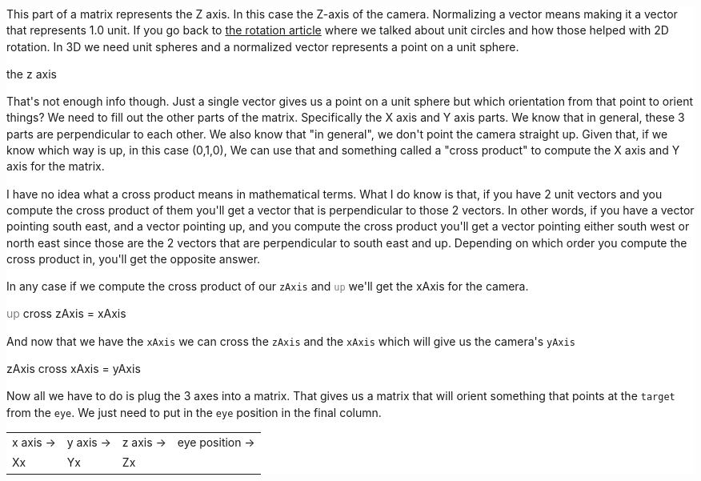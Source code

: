 This part of a matrix represents the Z axis.  In this case the Z-axis of
the camera.  Normalizing a vector means making it a vector that represents
1.0 unit.  If you go back to [the rotation article](webgpu-rotation.html)
where we talked about unit circles and how those helped with 2D rotation.
In 3D we need unit spheres and a normalized vector represents a point on a
unit sphere.

<div class="webgpu_center" style="width: 768px">
  <div data-diagram="cross-product-00"></div>
  <div class="caption">the <span class='z-axis'>z axis</span></div>
</div>

That's not enough info though.  Just a single vector gives us a point on a
unit sphere but which orientation from that point to orient things?  We
need to fill out the other parts of the matrix.  Specifically the X axis
and Y axis parts.  We know that in general, these 3 parts are perpendicular
to each other.  We also know that "in general", we don't point the camera
straight up.  Given that, if we know which way is up, in this case
(0,1,0), We can use that and something called a "cross product" to compute
the X axis and Y axis for the matrix.

I have no idea what a cross product means in mathematical terms.  What I
do know is that, if you have 2 unit vectors and you compute the cross
product of them you'll get a vector that is perpendicular to those 2
vectors.  In other words, if you have a vector pointing south east, and a
vector pointing up, and you compute the cross product you'll get a vector
pointing either south west or north east since those are the 2 vectors
that are perpendicular to south east and up.  Depending on which order you
compute the cross product in, you'll get the opposite answer.

In any case if we compute the cross product of our <span class="z-axis">`zAxis`</span> and
<span style="color: gray;">`up`</span> we'll get the <span class="x-axis">xAxis</span> for the camera.

<div class="webgpu_center" style="width: 768px">
  <div data-diagram="cross-product-01"></div>
  <div class="caption"><span style='color:gray;'>up</span> cross <span class='z-axis'>zAxis</span> = <span class='x-axis'>xAxis</span></div>
</div>

And now that we have the <span class="x-axis">`xAxis`</span> we can cross the <span class="z-axis">`zAxis`</span> and the <span class="x-axis">`xAxis`</span>
which will give us the camera's <span class="y-axis">`yAxis`</span>

<div class="webgpu_center" style="width: 768px">
  <div data-diagram="cross-product-02"></div>
  <div class="caption"><span class='z-axis'>zAxis</span> cross <span class='x-axis'>xAxis</span> = <span class='y-axis'>yAxis</span></div>
</div>

Now all we have to do is plug the 3 axes into a matrix. That gives us a
matrix that will orient something that points at the `target` from the
`eye`. We just need to put in the `eye` position in the final column.

<div class="webgpu_center">
  <div class="glocal-center">
    <table class="glocal-center-content glocal-mat">
      <tbody>
        <tr class="vertical-spans">
          <td><span class="x-axis">x axis →</span></td>
          <td><span class="y-axis">y axis →</span></td>
          <td><span class="z-axis">z axis →</span></td>
          <td><span>eye position →</span></td>
        </tr>
        <tr>
          <td class="m11">Xx</td>
          <td class="m12">Yx</td>
          <td class="m13">Zx</td>